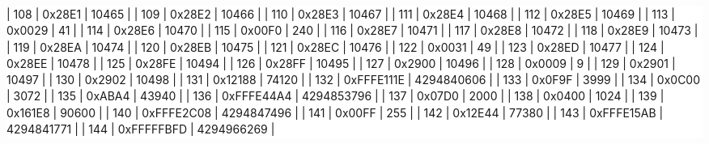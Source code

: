 |     108 | 0x28E1      |       10465 |
|     109 | 0x28E2      |       10466 |
|     110 | 0x28E3      |       10467 |
|     111 | 0x28E4      |       10468 |
|     112 | 0x28E5      |       10469 |
|     113 | 0x0029      |          41 |
|     114 | 0x28E6      |       10470 |
|     115 | 0x00F0      |         240 |
|     116 | 0x28E7      |       10471 |
|     117 | 0x28E8      |       10472 |
|     118 | 0x28E9      |       10473 |
|     119 | 0x28EA      |       10474 |
|     120 | 0x28EB      |       10475 |
|     121 | 0x28EC      |       10476 |
|     122 | 0x0031      |          49 |
|     123 | 0x28ED      |       10477 |
|     124 | 0x28EE      |       10478 |
|     125 | 0x28FE      |       10494 |
|     126 | 0x28FF      |       10495 |
|     127 | 0x2900      |       10496 |
|     128 | 0x0009      |           9 |
|     129 | 0x2901      |       10497 |
|     130 | 0x2902      |       10498 |
|     131 | 0x12188     |       74120 |
|     132 | 0xFFFE111E  |  4294840606 |
|     133 | 0x0F9F      |        3999 |
|     134 | 0x0C00      |        3072 |
|     135 | 0xABA4      |       43940 |
|     136 | 0xFFFE44A4  |  4294853796 |
|     137 | 0x07D0      |        2000 |
|     138 | 0x0400      |        1024 |
|     139 | 0x161E8     |       90600 |
|     140 | 0xFFFE2C08  |  4294847496 |
|     141 | 0x00FF      |         255 |
|     142 | 0x12E44     |       77380 |
|     143 | 0xFFFE15AB  |  4294841771 |
|     144 | 0xFFFFFBFD  |  4294966269 |